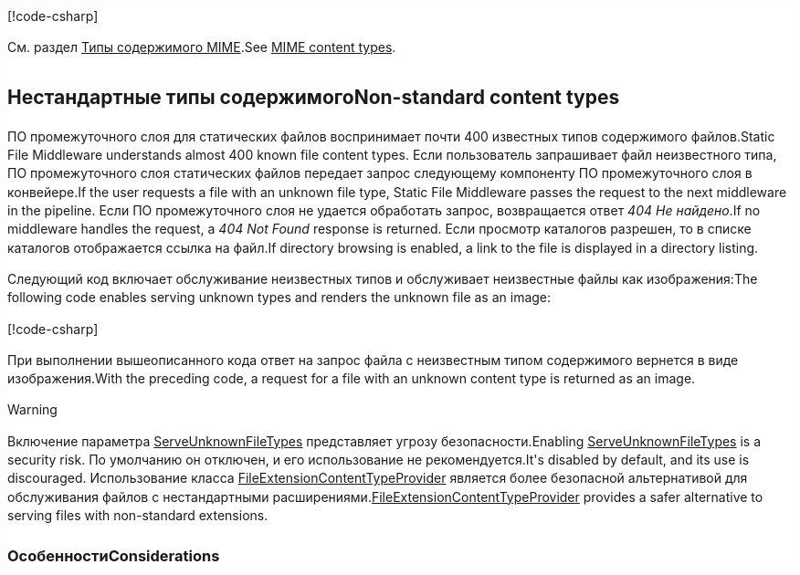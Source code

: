 [!code-csharp[](static-files/samples/1x/StartupFileExtensionContentTypeProvider.cs?name=snippet_ConfigureMethod&highlight=3-12,19)]

<span data-ttu-id="802f8-218">См. раздел [Типы содержимого MIME](http://www.iana.org/assignments/media-types/media-types.xhtml).</span><span class="sxs-lookup"><span data-stu-id="802f8-218">See [MIME content types](http://www.iana.org/assignments/media-types/media-types.xhtml).</span></span>

## <a name="non-standard-content-types"></a><span data-ttu-id="802f8-219">Нестандартные типы содержимого</span><span class="sxs-lookup"><span data-stu-id="802f8-219">Non-standard content types</span></span>

<span data-ttu-id="802f8-220">ПО промежуточного слоя для статических файлов воспринимает почти 400 известных типов содержимого файлов.</span><span class="sxs-lookup"><span data-stu-id="802f8-220">Static File Middleware understands almost 400 known file content types.</span></span> <span data-ttu-id="802f8-221">Если пользователь запрашивает файл неизвестного типа, ПО промежуточного слоя статических файлов передает запрос следующему компоненту ПО промежуточного слоя в конвейере.</span><span class="sxs-lookup"><span data-stu-id="802f8-221">If the user requests a file with an unknown file type, Static File Middleware passes the request to the next middleware in the pipeline.</span></span> <span data-ttu-id="802f8-222">Если ПО промежуточного слоя не удается обработать запрос, возвращается ответ *404 Не найдено*.</span><span class="sxs-lookup"><span data-stu-id="802f8-222">If no middleware handles the request, a *404 Not Found* response is returned.</span></span> <span data-ttu-id="802f8-223">Если просмотр каталогов разрешен, то в списке каталогов отображается ссылка на файл.</span><span class="sxs-lookup"><span data-stu-id="802f8-223">If directory browsing is enabled, a link to the file is displayed in a directory listing.</span></span>

<span data-ttu-id="802f8-224">Следующий код включает обслуживание неизвестных типов и обслуживает неизвестные файлы как изображения:</span><span class="sxs-lookup"><span data-stu-id="802f8-224">The following code enables serving unknown types and renders the unknown file as an image:</span></span>

[!code-csharp[](static-files/samples/1x/StartupServeUnknownFileTypes.cs?name=snippet_ConfigureMethod)]

<span data-ttu-id="802f8-225">При выполнении вышеописанного кода ответ на запрос файла с неизвестным типом содержимого вернется в виде изображения.</span><span class="sxs-lookup"><span data-stu-id="802f8-225">With the preceding code, a request for a file with an unknown content type is returned as an image.</span></span>

> [!WARNING]
> <span data-ttu-id="802f8-226">Включение параметра [ServeUnknownFileTypes](/dotnet/api/microsoft.aspnetcore.builder.staticfileoptions.serveunknownfiletypes#Microsoft_AspNetCore_Builder_StaticFileOptions_ServeUnknownFileTypes) представляет угрозу безопасности.</span><span class="sxs-lookup"><span data-stu-id="802f8-226">Enabling [ServeUnknownFileTypes](/dotnet/api/microsoft.aspnetcore.builder.staticfileoptions.serveunknownfiletypes#Microsoft_AspNetCore_Builder_StaticFileOptions_ServeUnknownFileTypes) is a security risk.</span></span> <span data-ttu-id="802f8-227">По умолчанию он отключен, и его использование не рекомендуется.</span><span class="sxs-lookup"><span data-stu-id="802f8-227">It's disabled by default, and its use is discouraged.</span></span> <span data-ttu-id="802f8-228">Использование класса [FileExtensionContentTypeProvider](#fileextensioncontenttypeprovider) является более безопасной альтернативой для обслуживания файлов с нестандартными расширениями.</span><span class="sxs-lookup"><span data-stu-id="802f8-228">[FileExtensionContentTypeProvider](#fileextensioncontenttypeprovider) provides a safer alternative to serving files with non-standard extensions.</span></span>

### <a name="considerations"></a><span data-ttu-id="802f8-229">Особенности</span><span class="sxs-lookup"><span data-stu-id="802f8-229">Considerations</span></span>
